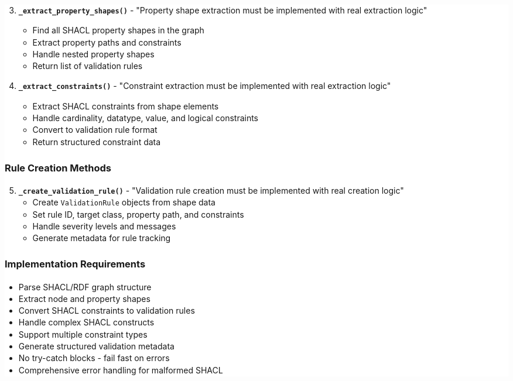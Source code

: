 3. **`_extract_property_shapes()`** - "Property shape extraction must be implemented with real extraction logic"
   - Find all SHACL property shapes in the graph
   - Extract property paths and constraints
   - Handle nested property shapes
   - Return list of validation rules

4. **`_extract_constraints()`** - "Constraint extraction must be implemented with real extraction logic"
   - Extract SHACL constraints from shape elements
   - Handle cardinality, datatype, value, and logical constraints
   - Convert to validation rule format
   - Return structured constraint data

### Rule Creation Methods
5. **`_create_validation_rule()`** - "Validation rule creation must be implemented with real creation logic"
   - Create `ValidationRule` objects from shape data
   - Set rule ID, target class, property path, and constraints
   - Handle severity levels and messages
   - Generate metadata for rule tracking

### Implementation Requirements
- Parse SHACL/RDF graph structure
- Extract node and property shapes
- Convert SHACL constraints to validation rules
- Handle complex SHACL constructs
- Support multiple constraint types
- Generate structured validation metadata
- No try-catch blocks - fail fast on errors
- Comprehensive error handling for malformed SHACL 